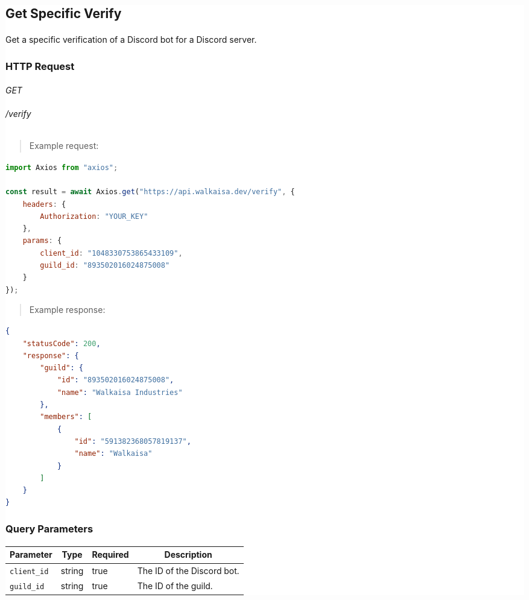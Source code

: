 ## Get Specific Verify

Get a specific verification of a Discord bot for a Discord server.

### HTTP Request

<div class="api-endpoint">
	<div class="endpoint-data">
		<i class="label label-get">GET</i>
		<h6>/verify</h6>
	</div>
</div>

> Example request:

```javascript
import Axios from "axios";

const result = await Axios.get("https://api.walkaisa.dev/verify", {
    headers: {
        Authorization: "YOUR_KEY"
    },
    params: {
        client_id: "1048330753865433109",
        guild_id: "893502016024875008"
    }
});
```

> Example response:

```json
{
    "statusCode": 200,
    "response": {
        "guild": {
            "id": "893502016024875008",
            "name": "Walkaisa Industries"
        },
        "members": [
            {
                "id": "591382368057819137",
                "name": "Walkaisa"
            }
        ]
    }
}
```

### Query Parameters

| Parameter   | Type   | Required | Description                |
| ----------- | ------ | -------- | -------------------------- |
| `client_id` | string | true     | The ID of the Discord bot. |
| `guild_id`  | string | true     | The ID of the guild.       |
